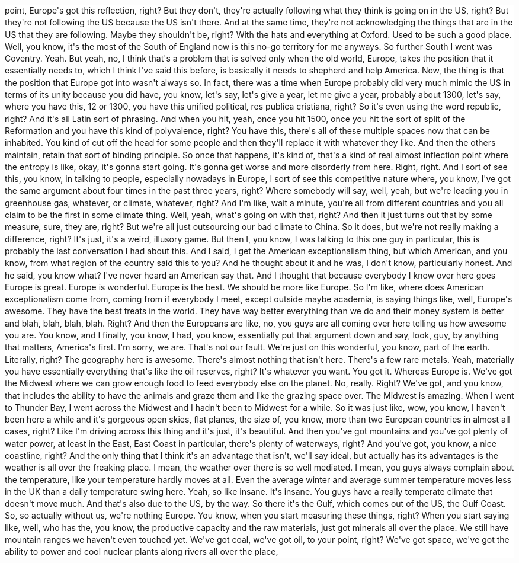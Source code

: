 point, Europe's got this reflection, right? But they don't, they're actually following what they think is going on in the US, right? But they're not following the US because the US isn't there. And at the same time, they're not acknowledging the things that are in the US that they are following. Maybe they shouldn't be, right? With the hats and everything at Oxford. Used to be such a good place. Well, you know, it's the most of the South of England now is this no-go territory for me anyways. So further South I went was Coventry. Yeah. But yeah, no, I think that's a problem that is solved only when the old world, Europe, takes the position that it essentially needs to, which I think I've said this before, is basically it needs to shepherd and help America. Now, the thing is that the position that Europe got into wasn't always so. In fact, there was a time when Europe probably did very much mimic the US in terms of its unity because you did have, you know, let's say, let's give a year, let me give a year, probably about 1300, let's say, where you have this, 12 or 1300, you have this unified political, res publica cristiana, right? So it's even using the word republic, right? And it's all Latin sort of phrasing. And when you hit, yeah, once you hit 1500, once you hit the sort of split of the Reformation and you have this kind of polyvalence, right? You have this, there's all of these multiple spaces now that can be inhabited. You kind of cut off the head for some people and then they'll replace it with whatever they like. And then the others maintain, retain that sort of binding principle. So once that happens, it's kind of, that's a kind of real almost inflection point where the entropy is like, okay, it's gonna start going. It's gonna get worse and more disorderly from here. Right, right. And I sort of see this, you know, in talking to people, especially nowadays in Europe, I sort of see this competitive nature where, you know, I've got the same argument about four times in the past three years, right? Where somebody will say, well, yeah, but we're leading you in greenhouse gas, whatever, or climate, whatever, right? And I'm like, wait a minute, you're all from different countries and you all claim to be the first in some climate thing. Well, yeah, what's going on with that, right? And then it just turns out that by some measure, sure, they are, right? But we're all just outsourcing our bad climate to China. So it does, but we're not really making a difference, right? It's just, it's a weird, illusory game. But then I, you know, I was talking to this one guy in particular, this is probably the last conversation I had about this. And I said, I get the American exceptionalism thing, but which American, and you know, from what region of the country said this to you? And he thought about it and he was, I don't know, particularly honest. And he said, you know what? I've never heard an American say that. And I thought that because everybody I know over here goes Europe is great. Europe is wonderful. Europe is the best. We should be more like Europe. So I'm like, where does American exceptionalism come from, coming from if everybody I meet, except outside maybe academia, is saying things like, well, Europe's awesome. They have the best treats in the world. They have way better everything than we do and their money system is better and blah, blah, blah, blah. Right? And then the Europeans are like, no, you guys are all coming over here telling us how awesome you are. You know, and I finally, you know, I had, you know, essentially put that argument down and say, look, guy, by anything that matters, America's first. I'm sorry, we are. That's not our fault. We're just on this wonderful, you know, part of the earth. Literally, right? The geography here is awesome. There's almost nothing that isn't here. There's a few rare metals. Yeah, materially you have essentially everything that's like the oil reserves, right? It's whatever you want. You got it. Whereas Europe is. We've got the Midwest where we can grow enough food to feed everybody else on the planet. No, really. Right? We've got, and you know, that includes the ability to have the animals and graze them and like the grazing space over. The Midwest is amazing. When I went to Thunder Bay, I went across the Midwest and I hadn't been to Midwest for a while. So it was just like, wow, you know, I haven't been here a while and it's gorgeous open skies, flat planes, the size of, you know, more than two European countries in almost all cases, right? Like I'm driving across this thing and it's just, it's beautiful. And then you've got mountains and you've got plenty of water power, at least in the East, East Coast in particular, there's plenty of waterways, right? And you've got, you know, a nice coastline, right? And the only thing that I think it's an advantage that isn't, we'll say ideal, but actually has its advantages is the weather is all over the freaking place. I mean, the weather over there is so well mediated. I mean, you guys always complain about the temperature, like your temperature hardly moves at all. Even the average winter and average summer temperature moves less in the UK than a daily temperature swing here. Yeah, so like insane. It's insane. You guys have a really temperate climate that doesn't move much. And that's also due to the US, by the way. So there it's the Gulf, which comes out of the US, the Gulf Coast. So, so actually without us, we're nothing Europe. You know, when you start measuring these things, right? When you start saying like, well, who has the, you know, the productive capacity and the raw materials, just got minerals all over the place. We still have mountain ranges we haven't even touched yet. We've got coal, we've got oil, to your point, right? We've got space, we've got the ability to power and cool nuclear plants along rivers all over the place,